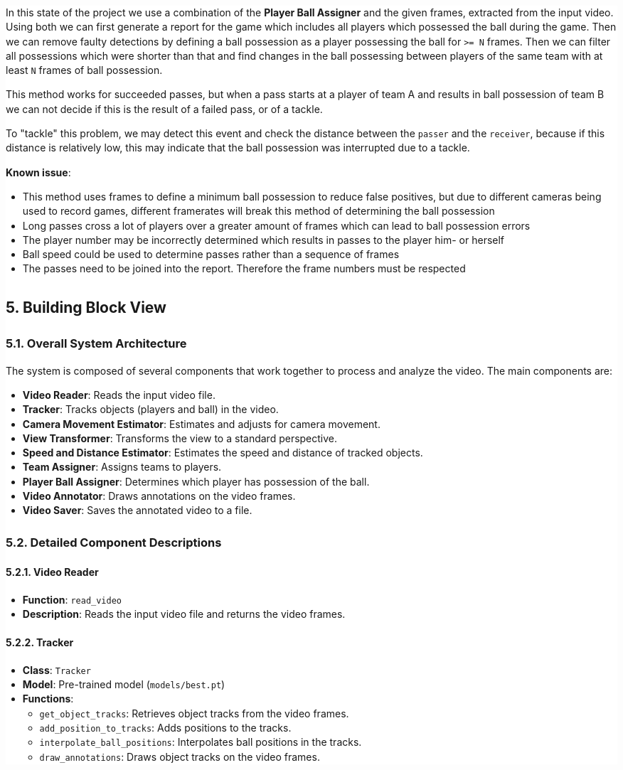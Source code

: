 In this state of the project we use a combination of the **Player Ball Assigner** and the given frames, extracted from the input video.
Using both we can first generate a report for the game which includes all players which possessed the ball during the game. Then we can
remove faulty detections by defining a ball possession as a player possessing the ball for `>= N` frames. Then we can filter all possessions which were
shorter than that and find changes in the ball possessing between players of the same team with at least `N` frames of ball possession.

This method works for succeeded passes, but when a pass starts at a player of team A and results in ball possession of team B we can not decide if
this is the result of a failed pass, or of a tackle.

To "tackle" this problem, we may detect this event and check the distance between the `passer` and the `receiver`, because if this distance
is relatively low, this may indicate that the ball possession was interrupted due to a tackle.

**Known issue**:

* This method uses frames to define a minimum ball possession to reduce false positives, but due to different cameras being used
to record games, different framerates will break this method of determining the ball possession
* Long passes cross a lot of players over a greater amount of frames which can lead to ball possession errors
* The player number may be incorrectly determined which results in passes to the player him- or herself
* Ball speed could be used to determine passes rather than a sequence of frames
* The passes need to be joined into the report. Therefore the frame numbers must be respected

## 5. Building Block View

### 5.1. Overall System Architecture
The system is composed of several components that work together to process and analyze the video. The main components are:
- **Video Reader**: Reads the input video file.
- **Tracker**: Tracks objects (players and ball) in the video.
- **Camera Movement Estimator**: Estimates and adjusts for camera movement.
- **View Transformer**: Transforms the view to a standard perspective.
- **Speed and Distance Estimator**: Estimates the speed and distance of tracked objects.
- **Team Assigner**: Assigns teams to players.
- **Player Ball Assigner**: Determines which player has possession of the ball.
- **Video Annotator**: Draws annotations on the video frames.
- **Video Saver**: Saves the annotated video to a file.

### 5.2. Detailed Component Descriptions

#### 5.2.1. Video Reader
- **Function**: `read_video`
- **Description**: Reads the input video file and returns the video frames.

#### 5.2.2. Tracker
- **Class**: `Tracker`
- **Model**: Pre-trained model (`models/best.pt`)
- **Functions**:
  - `get_object_tracks`: Retrieves object tracks from the video frames.
  - `add_position_to_tracks`: Adds positions to the tracks.
  - `interpolate_ball_positions`: Interpolates ball positions in the tracks.
  - `draw_annotations`: Draws object tracks on the video frames.
